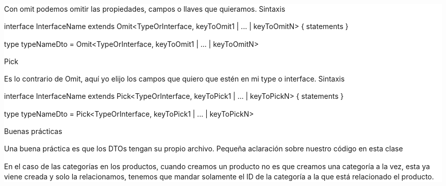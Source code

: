 Con omit podemos omitir las propiedades, campos o llaves que quieramos.
Sintaxis

interface InterfaceName extends Omit<TypeOrInterface, keyToOmit1 | ... | keyToOmitN> {
	statements
}

type typeNameDto = Omit<TypeOrInterface, keyToOmit1 | ... | keyToOmitN>

Pick

Es lo contrario de Omit, aquí yo elijo los campos que quiero que estén en mi type o interface.
Sintaxis

interface InterfaceName extends Pick<TypeOrInterface, keyToPick1 | ... | keyToPickN> {
	statements
}

type typeNameDto = Pick<TypeOrInterface, keyToPick1 | ... | keyToPickN>

Buenas prácticas

Una buena práctica es que los DTOs tengan su propio archivo.
Pequeña aclaración sobre nuestro código en esta clase

En el caso de las categorías en los productos, cuando creamos un producto no es que creamos una categoría a la vez, esta ya viene creada y solo la relacionamos, tenemos que mandar solamente el ID de la categoría a la que está relacionado el producto.







